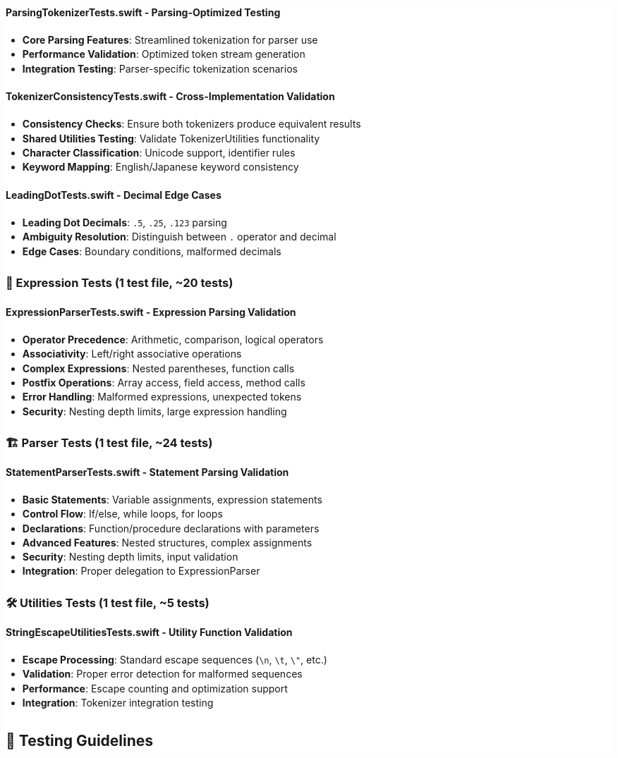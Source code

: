 #### **ParsingTokenizerTests.swift** - Parsing-Optimized Testing
- **Core Parsing Features**: Streamlined tokenization for parser use
- **Performance Validation**: Optimized token stream generation
- **Integration Testing**: Parser-specific tokenization scenarios

#### **TokenizerConsistencyTests.swift** - Cross-Implementation Validation
- **Consistency Checks**: Ensure both tokenizers produce equivalent results
- **Shared Utilities Testing**: Validate TokenizerUtilities functionality
- **Character Classification**: Unicode support, identifier rules
- **Keyword Mapping**: English/Japanese keyword consistency

#### **LeadingDotTests.swift** - Decimal Edge Cases
- **Leading Dot Decimals**: `.5`, `.25`, `.123` parsing
- **Ambiguity Resolution**: Distinguish between `.` operator and decimal
- **Edge Cases**: Boundary conditions, malformed decimals

### 🔢 Expression Tests (1 test file, ~20 tests)

#### **ExpressionParserTests.swift** - Expression Parsing Validation
- **Operator Precedence**: Arithmetic, comparison, logical operators
- **Associativity**: Left/right associative operations
- **Complex Expressions**: Nested parentheses, function calls
- **Postfix Operations**: Array access, field access, method calls
- **Error Handling**: Malformed expressions, unexpected tokens
- **Security**: Nesting depth limits, large expression handling

### 🏗️ Parser Tests (1 test file, ~24 tests)

#### **StatementParserTests.swift** - Statement Parsing Validation
- **Basic Statements**: Variable assignments, expression statements
- **Control Flow**: If/else, while loops, for loops
- **Declarations**: Function/procedure declarations with parameters
- **Advanced Features**: Nested structures, complex assignments
- **Security**: Nesting depth limits, input validation
- **Integration**: Proper delegation to ExpressionParser

### 🛠️ Utilities Tests (1 test file, ~5 tests)

#### **StringEscapeUtilitiesTests.swift** - Utility Function Validation
- **Escape Processing**: Standard escape sequences (`\n`, `\t`, `\"`, etc.)
- **Validation**: Proper error detection for malformed sequences
- **Performance**: Escape counting and optimization support
- **Integration**: Tokenizer integration testing

## 🚀 Testing Guidelines
